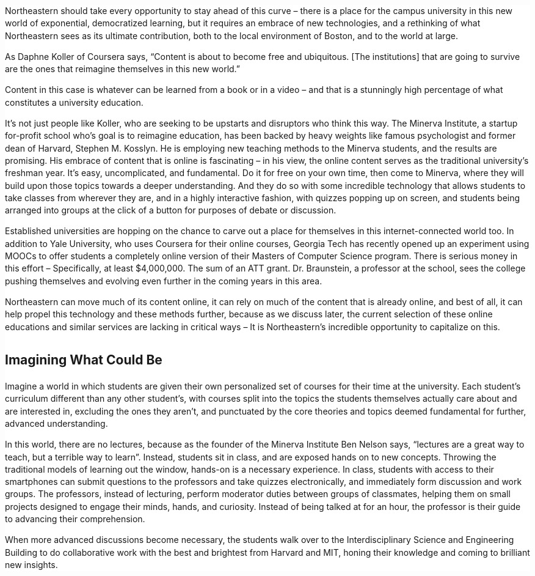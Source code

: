 Northeastern should take every opportunity to stay ahead of this curve – there is a place for the campus university in this new world of exponential, democratized learning, but it requires an embrace of new technologies, and a rethinking of what Northeastern sees as its ultimate contribution, both to the local environment of Boston, and to the world at large.

As Daphne Koller of Coursera says, “Content is about to become free and ubiquitous. [The institutions] that are going to survive are the ones that reimagine themselves in this new world.”

Content in this case is whatever can be learned from a book or in a video – and that is a stunningly high percentage of what constitutes a university education.

It’s not just people like Koller, who are seeking to be upstarts and disruptors who think this way. The Minerva Institute, a startup for-profit school who’s goal is to reimagine education, has been backed by heavy weights like famous psychologist and former dean of Harvard, Stephen M. Kosslyn. He is employing new teaching methods to the Minerva students, and the results are promising. His embrace of content that is online is fascinating – in his view, the online content serves as the traditional university’s freshman year. It’s easy, uncomplicated, and fundamental. Do it for free on your own time, then come to Minerva, where they will build upon those topics towards a deeper understanding. And they do so with some incredible technology that allows students to take classes from wherever they are, and in a highly interactive fashion, with quizzes popping up on screen, and students being arranged into groups at the click of a button for purposes of debate or discussion.

Established universities are hopping on the chance to carve out a place for themselves in this internet-connected world too. In addition to Yale University, who uses Coursera for their online courses, Georgia Tech has recently opened up an experiment using MOOCs to offer students a completely online version of their Masters of Computer Science program. There is serious money in this effort – Specifically, at least $4,000,000. The sum of an ATT grant. Dr. Braunstein, a professor at the school, sees the college pushing themselves and evolving even further in the coming years in this area.

Northeastern can move much of its content online, it can rely on much of the content that is already online, and best of all, it can help propel this technology and these methods further, because as we discuss later, the current selection of these online educations and similar services are lacking in critical ways – It is Northeastern’s incredible opportunity to capitalize on this.

## Imagining What Could Be

Imagine a world in which students are given their own personalized set of courses for their time at the university. Each student’s curriculum different than any other student’s, with courses split into the topics the students themselves actually care about and are interested in, excluding the ones they aren’t, and punctuated by the core theories and topics deemed fundamental for further, advanced understanding.

In this world, there are no lectures, because as the founder of the Minerva Institute Ben Nelson says, “lectures are a great way to teach, but a terrible way to learn”. Instead, students sit in class, and are exposed hands on to new concepts. Throwing the traditional models of learning out the window, hands-on is a necessary experience. In class, students with access to their smartphones can submit questions to the professors and take quizzes electronically, and immediately form discussion and work groups. The professors, instead of lecturing, perform moderator duties between groups of classmates, helping them on small projects designed to engage their minds, hands, and curiosity. Instead of being talked at for an hour, the professor is their guide to advancing their comprehension.

When more advanced discussions become necessary, the students walk over to the Interdisciplinary Science and Engineering Building to do collaborative work with the best and brightest from Harvard and MIT, honing their knowledge and coming to brilliant new insights.
